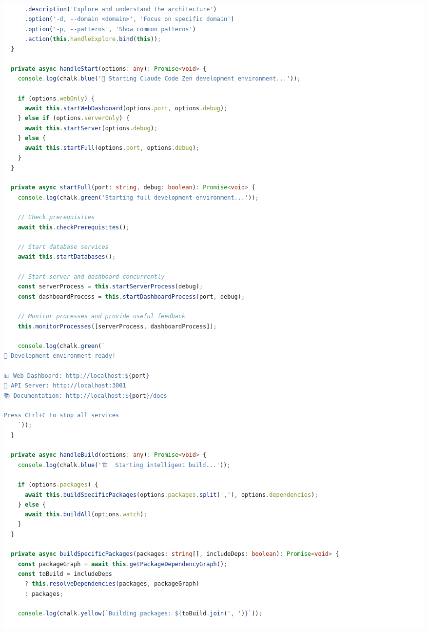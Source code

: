 ```typescript
      .description('Explore and understand the architecture')
      .option('-d, --domain <domain>', 'Focus on specific domain')
      .option('-p, --patterns', 'Show common patterns')
      .action(this.handleExplore.bind(this));
  }

  private async handleStart(options: any): Promise<void> {
    console.log(chalk.blue('🚀 Starting Claude Code Zen development environment...'));

    if (options.webOnly) {
      await this.startWebDashboard(options.port, options.debug);
    } else if (options.serverOnly) {
      await this.startServer(options.debug);
    } else {
      await this.startFull(options.port, options.debug);
    }
  }

  private async startFull(port: string, debug: boolean): Promise<void> {
    console.log(chalk.green('Starting full development environment...'));
    
    // Check prerequisites
    await this.checkPrerequisites();
    
    // Start database services
    await this.startDatabases();
    
    // Start server and dashboard concurrently
    const serverProcess = this.startServerProcess(debug);
    const dashboardProcess = this.startDashboardProcess(port, debug);
    
    // Monitor processes and provide useful feedback
    this.monitorProcesses([serverProcess, dashboardProcess]);
    
    console.log(chalk.green(`
🎉 Development environment ready!

📊 Web Dashboard: http://localhost:${port}
🔧 API Server: http://localhost:3001
📚 Documentation: http://localhost:${port}/docs

Press Ctrl+C to stop all services
    `));
  }

  private async handleBuild(options: any): Promise<void> {
    console.log(chalk.blue('🏗️  Starting intelligent build...'));

    if (options.packages) {
      await this.buildSpecificPackages(options.packages.split(','), options.dependencies);
    } else {
      await this.buildAll(options.watch);
    }
  }

  private async buildSpecificPackages(packages: string[], includeDeps: boolean): Promise<void> {
    const packageGraph = await this.getPackageDependencyGraph();
    const toBuild = includeDeps 
      ? this.resolveDependencies(packages, packageGraph)
      : packages;

    console.log(chalk.yellow(`Building packages: ${toBuild.join(', ')}`));
    
```